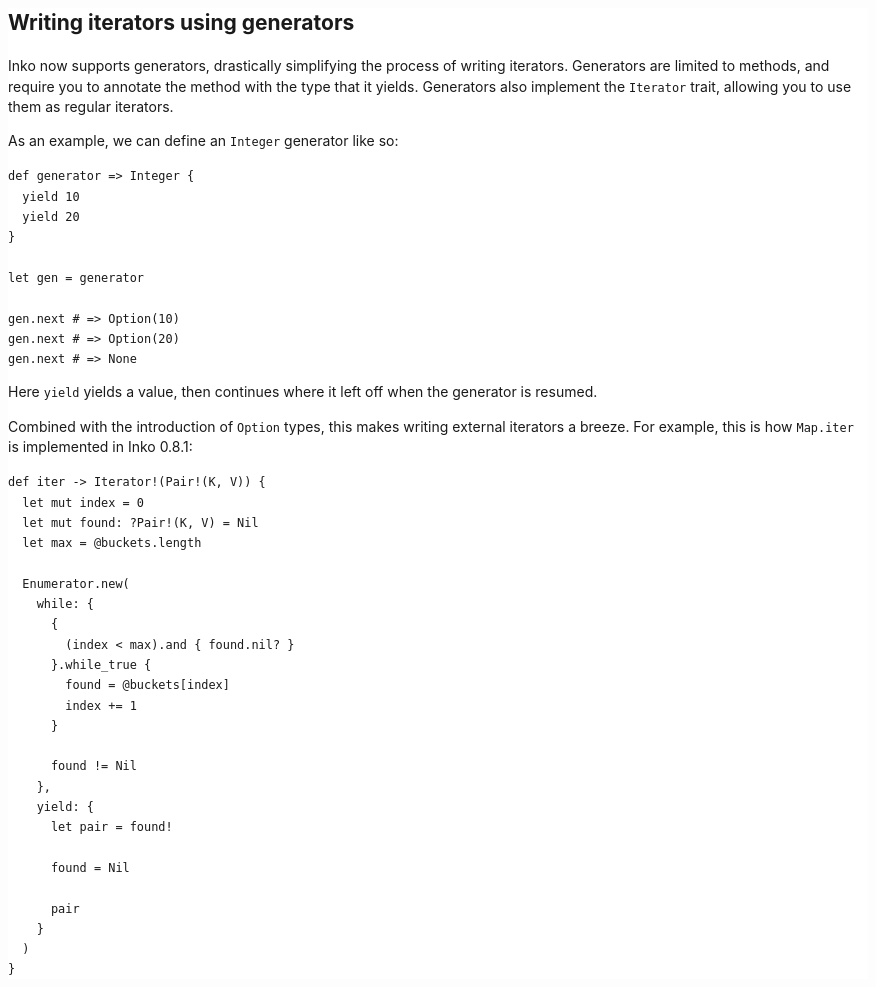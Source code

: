 ## Writing iterators using generators

Inko now supports generators, drastically simplifying the process of writing
iterators. Generators are limited to methods, and require you to annotate the
method with the type that it yields. Generators also implement the `Iterator`
trait, allowing you to use them as regular iterators.

As an example, we can define an `Integer` generator like so:

```inko
def generator => Integer {
  yield 10
  yield 20
}

let gen = generator

gen.next # => Option(10)
gen.next # => Option(20)
gen.next # => None
```

Here `yield` yields a value, then continues where it left off when the generator
is resumed.

Combined with the introduction of `Option` types, this makes writing external
iterators a breeze. For example, this is how `Map.iter` is implemented in Inko
0.8.1:

```inko
def iter -> Iterator!(Pair!(K, V)) {
  let mut index = 0
  let mut found: ?Pair!(K, V) = Nil
  let max = @buckets.length

  Enumerator.new(
    while: {
      {
        (index < max).and { found.nil? }
      }.while_true {
        found = @buckets[index]
        index += 1
      }

      found != Nil
    },
    yield: {
      let pair = found!

      found = Nil

      pair
    }
  )
}
```


[changelog]: https://github.com/inko-lang/inko/blob/5dd2dabb08f6efc9e852a9f26591582ae85cba5d/CHANGELOG.md#090---december-23-2020